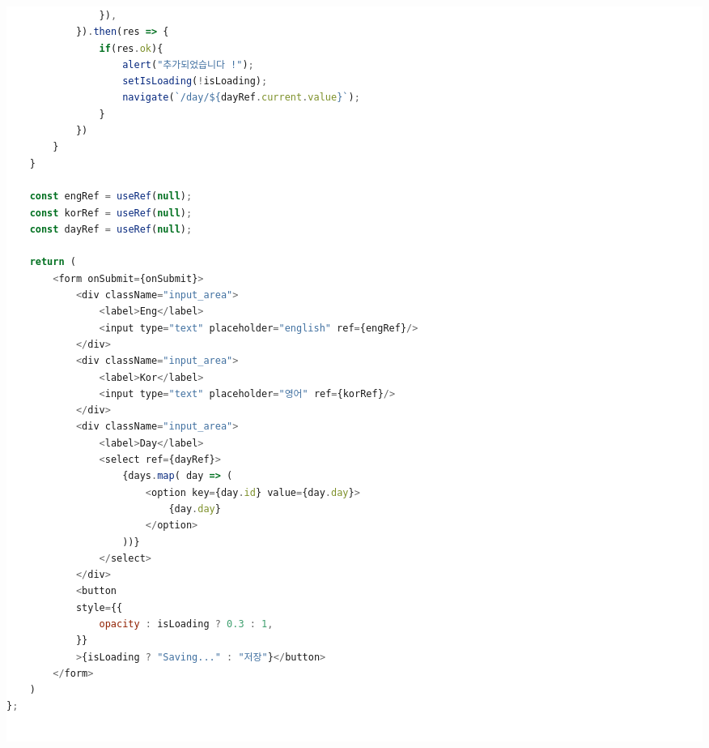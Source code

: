 ```js
                }),
            }).then(res => {
                if(res.ok){
                    alert("추가되었습니다 !");
                    setIsLoading(!isLoading);
                    navigate(`/day/${dayRef.current.value}`);
                }
            })
        }
    }

    const engRef = useRef(null);
    const korRef = useRef(null);
    const dayRef = useRef(null);

    return (
        <form onSubmit={onSubmit}>
            <div className="input_area">
                <label>Eng</label>
                <input type="text" placeholder="english" ref={engRef}/>
            </div>
            <div className="input_area">
                <label>Kor</label>
                <input type="text" placeholder="영어" ref={korRef}/>
            </div>
            <div className="input_area">
                <label>Day</label>
                <select ref={dayRef}>
                    {days.map( day => (
                        <option key={day.id} value={day.day}>
                            {day.day}
                        </option>
                    ))}
                </select>
            </div>
            <button
            style={{
                opacity : isLoading ? 0.3 : 1,
            }}
            >{isLoading ? "Saving..." : "저장"}</button>
        </form>
    )
};

```

<br>